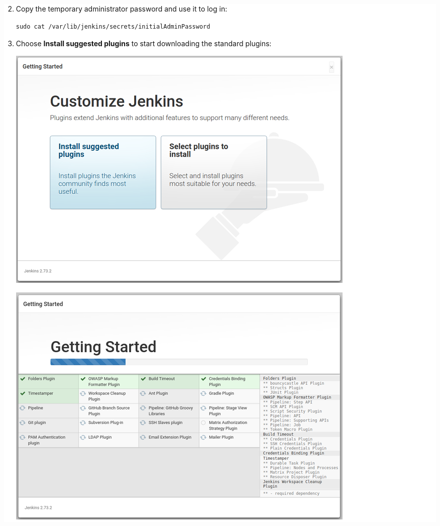 2.  Copy the temporary administrator password and use it to log in:

        sudo cat /var/lib/jenkins/secrets/initialAdminPassword

3.  Choose **Install suggested plugins** to start downloading the standard plugins:

    ![Customize Jenkins](/docs/assets/jenkins/jenkins-customize.png "Customize Jenkins")

    ![Standard Plugins](/docs/assets/jenkins/jenkins-standard-plugins.png "Standard Plugins")
